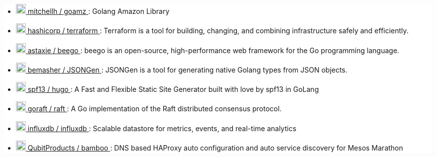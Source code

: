 * <img src='https://avatars3.githubusercontent.com/u/1299?v=2&s=40' height='20' width='20'>[
      mitchellh
      /
      goamz
](https://github.com/mitchellh/goamz): 
      Golang Amazon Library
    
* <img src='https://avatars3.githubusercontent.com/u/1299?v=2&s=40' height='20' width='20'>[
      hashicorp
      /
      terraform
](https://github.com/hashicorp/terraform): 
      Terraform is a tool for building, changing, and combining infrastructure safely and efficiently.
    
* <img src='https://avatars1.githubusercontent.com/u/233907?v=2&s=40' height='20' width='20'>[
      astaxie
      /
      beego
](https://github.com/astaxie/beego): 
      beego is an open-source, high-performance web framework for the Go programming language.
    
* <img src='https://avatars3.githubusercontent.com/u/79724?v=2&s=40' height='20' width='20'>[
      bemasher
      /
      JSONGen
](https://github.com/bemasher/JSONGen): 
      JSONGen is a tool for generating native Golang types from JSON objects.
    
* <img src='https://avatars1.githubusercontent.com/u/173412?v=2&s=40' height='20' width='20'>[
      spf13
      /
      hugo
](https://github.com/spf13/hugo): 
      A Fast and Flexible Static Site Generator built with love by spf13 in GoLang
    
* <img src='https://avatars0.githubusercontent.com/u/4479947?v=2&s=40' height='20' width='20'>[
      goraft
      /
      raft
](https://github.com/goraft/raft): 
      A Go implementation of the Raft distributed consensus protocol.
    
* <img src='https://avatars3.githubusercontent.com/u/297621?v=2&s=40' height='20' width='20'>[
      influxdb
      /
      influxdb
](https://github.com/influxdb/influxdb): 
      Scalable datastore for metrics, events, and real-time analytics
    
* <img src='https://avatars2.githubusercontent.com/u/37033?v=2&s=40' height='20' width='20'>[
      QubitProducts
      /
      bamboo
](https://github.com/QubitProducts/bamboo): 
      DNS based HAProxy auto configuration and auto service discovery for Mesos Marathon
    